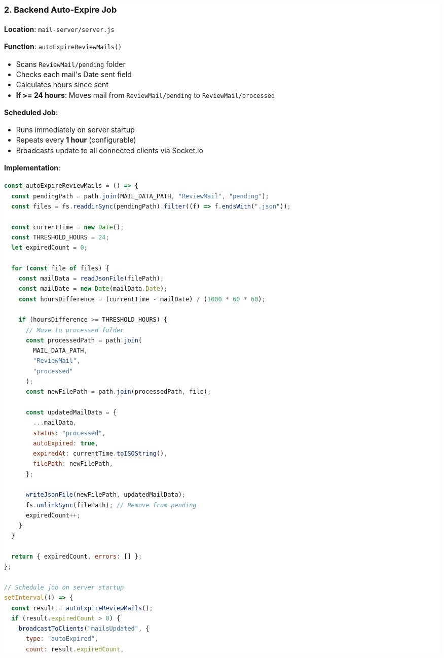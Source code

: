 
### 2. **Backend Auto-Expire Job**

**Location**: `mail-server/server.js`

**Function**: `autoExpireReviewMails()`

- Scans `ReviewMail/pending` folder
- Checks each mail's Date sent field
- Calculates hours since sent
- **If >= 24 hours**: Moves mail from `ReviewMail/pending` to `ReviewMail/processed`

**Scheduled Job**:

- Runs immediately on server startup
- Repeats every **1 hour** (configurable)
- Broadcasts update to all connected clients via Socket.io

**Implementation**:

```javascript
const autoExpireReviewMails = () => {
  const pendingPath = path.join(MAIL_DATA_PATH, "ReviewMail", "pending");
  const files = fs.readdirSync(pendingPath).filter((f) => f.endsWith(".json"));

  const currentTime = new Date();
  const THRESHOLD_HOURS = 24;
  let expiredCount = 0;

  for (const file of files) {
    const mailData = readJsonFile(filePath);
    const mailDate = new Date(mailData.Date);
    const hoursDifference = (currentTime - mailDate) / (1000 * 60 * 60);

    if (hoursDifference >= THRESHOLD_HOURS) {
      // Move to processed folder
      const processedPath = path.join(
        MAIL_DATA_PATH,
        "ReviewMail",
        "processed"
      );
      const newFilePath = path.join(processedPath, file);

      const updatedMailData = {
        ...mailData,
        status: "processed",
        autoExpired: true,
        expiredAt: currentTime.toISOString(),
        filePath: newFilePath,
      };

      writeJsonFile(newFilePath, updatedMailData);
      fs.unlinkSync(filePath); // Remove from pending
      expiredCount++;
    }
  }

  return { expiredCount, errors: [] };
};

// Schedule job on server startup
setInterval(() => {
  const result = autoExpireReviewMails();
  if (result.expiredCount > 0) {
    broadcastToClients("mailsUpdated", {
      type: "autoExpired",
      count: result.expiredCount,
```